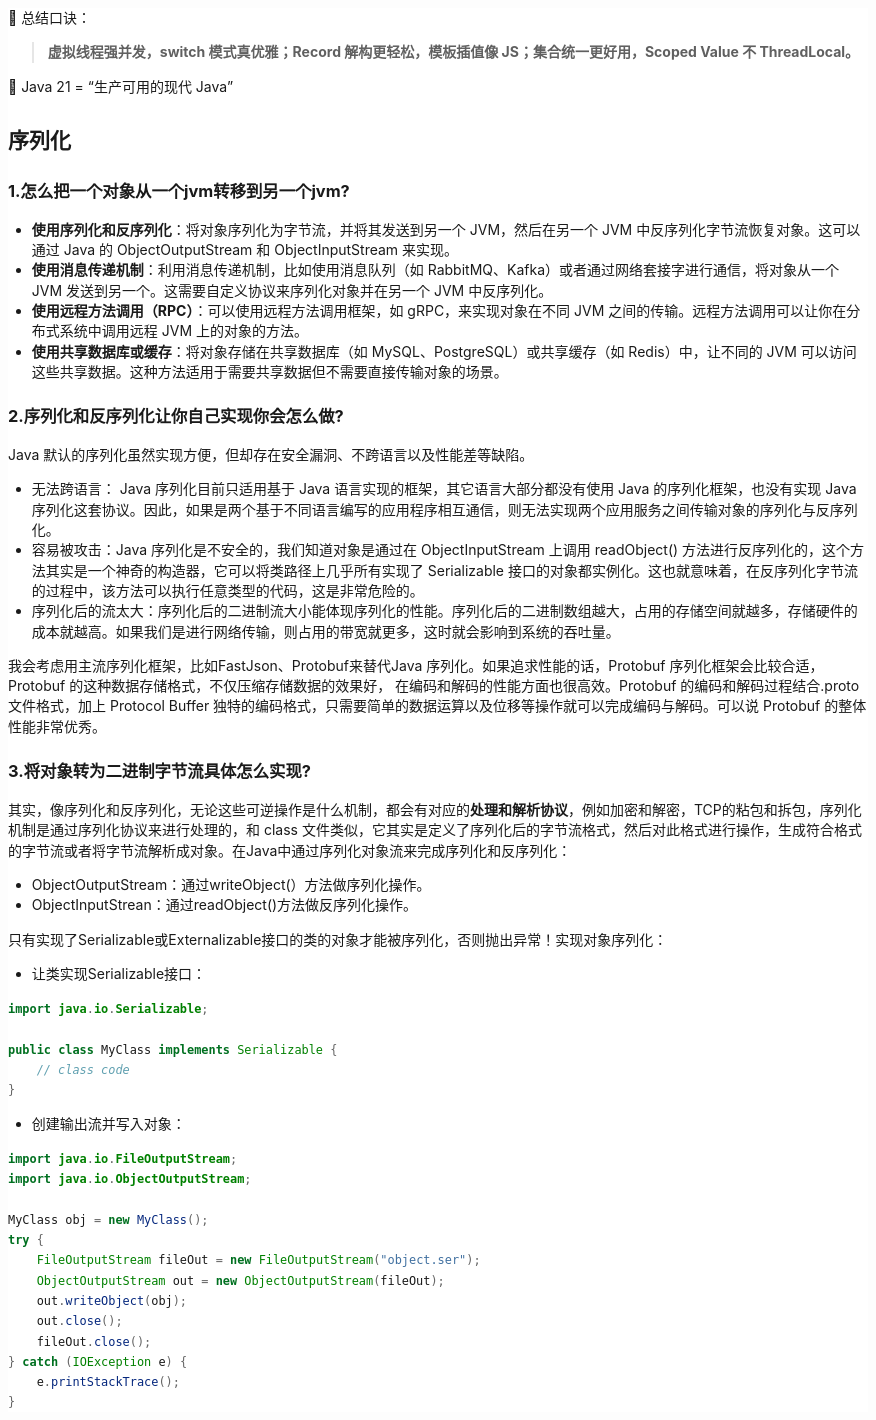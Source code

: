 🌟 总结口诀：

> **虚拟线程强并发，switch 模式真优雅；Record 解构更轻松，模板插值像 JS；集合统一更好用，Scoped Value 不 ThreadLocal。**

🚀 Java 21 = “生产可用的现代 Java”

## 序列化

### 1.怎么把一个对象从一个jvm转移到另一个jvm?

- **使用序列化和反序列化**：将对象序列化为字节流，并将其发送到另一个 JVM，然后在另一个 JVM 中反序列化字节流恢复对象。这可以通过 Java 的 ObjectOutputStream 和 ObjectInputStream 来实现。
- **使用消息传递机制**：利用消息传递机制，比如使用消息队列（如 RabbitMQ、Kafka）或者通过网络套接字进行通信，将对象从一个 JVM 发送到另一个。这需要自定义协议来序列化对象并在另一个 JVM 中反序列化。
- **使用远程方法调用（RPC）**：可以使用远程方法调用框架，如 gRPC，来实现对象在不同 JVM 之间的传输。远程方法调用可以让你在分布式系统中调用远程 JVM 上的对象的方法。
- **使用共享数据库或缓存**：将对象存储在共享数据库（如 MySQL、PostgreSQL）或共享缓存（如 Redis）中，让不同的 JVM 可以访问这些共享数据。这种方法适用于需要共享数据但不需要直接传输对象的场景。

### 2.序列化和反序列化让你自己实现你会怎么做?

Java 默认的序列化虽然实现方便，但却存在安全漏洞、不跨语言以及性能差等缺陷。

- 无法跨语言： Java 序列化目前只适用基于 Java 语言实现的框架，其它语言大部分都没有使用 Java 的序列化框架，也没有实现 Java 序列化这套协议。因此，如果是两个基于不同语言编写的应用程序相互通信，则无法实现两个应用服务之间传输对象的序列化与反序列化。
- 容易被攻击：Java 序列化是不安全的，我们知道对象是通过在 ObjectInputStream 上调用 readObject() 方法进行反序列化的，这个方法其实是一个神奇的构造器，它可以将类路径上几乎所有实现了 Serializable 接口的对象都实例化。这也就意味着，在反序列化字节流的过程中，该方法可以执行任意类型的代码，这是非常危险的。
- 序列化后的流太大：序列化后的二进制流大小能体现序列化的性能。序列化后的二进制数组越大，占用的存储空间就越多，存储硬件的成本就越高。如果我们是进行网络传输，则占用的带宽就更多，这时就会影响到系统的吞吐量。

我会考虑用主流序列化框架，比如FastJson、Protobuf来替代Java 序列化。如果追求性能的话，Protobuf 序列化框架会比较合适，Protobuf 的这种数据存储格式，不仅压缩存储数据的效果好， 在编码和解码的性能方面也很高效。Protobuf 的编码和解码过程结合.proto 文件格式，加上 Protocol Buffer 独特的编码格式，只需要简单的数据运算以及位移等操作就可以完成编码与解码。可以说 Protobuf 的整体性能非常优秀。

### 3.将对象转为二进制字节流具体怎么实现?

其实，像序列化和反序列化，无论这些可逆操作是什么机制，都会有对应的**处理和解析协议**，例如加密和解密，TCP的粘包和拆包，序列化机制是通过序列化协议来进行处理的，和 class 文件类似，它其实是定义了序列化后的字节流格式，然后对此格式进行操作，生成符合格式的字节流或者将字节流解析成对象。在Java中通过序列化对象流来完成序列化和反序列化：

- ObjectOutputStream：通过writeObject(）方法做序列化操作。
- ObjectInputStrean：通过readObject()方法做反序列化操作。

只有实现了Serializable或Externalizable接口的类的对象才能被序列化，否则抛出异常！实现对象序列化：

- 让类实现Serializable接口：

```java
import java.io.Serializable;

public class MyClass implements Serializable {
    // class code
}
```

- 创建输出流并写入对象：

```java
import java.io.FileOutputStream;
import java.io.ObjectOutputStream;

MyClass obj = new MyClass();
try {
    FileOutputStream fileOut = new FileOutputStream("object.ser");
    ObjectOutputStream out = new ObjectOutputStream(fileOut);
    out.writeObject(obj);
    out.close();
    fileOut.close();
} catch (IOException e) {
    e.printStackTrace();
}
```